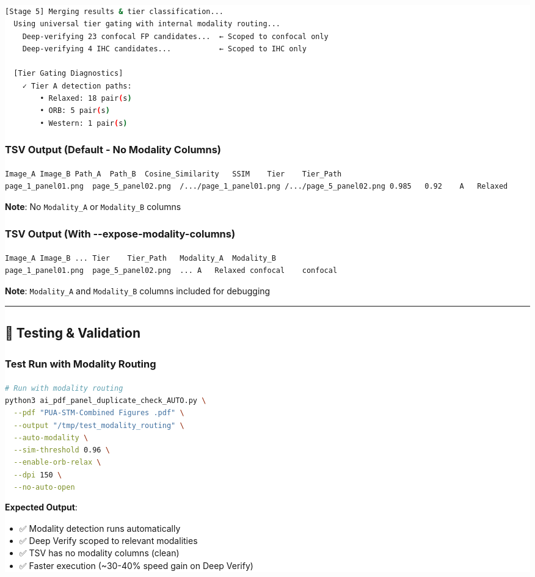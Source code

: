 ```bash
[Stage 5] Merging results & tier classification...
  Using universal tier gating with internal modality routing...
    Deep-verifying 23 confocal FP candidates...  ← Scoped to confocal only
    Deep-verifying 4 IHC candidates...           ← Scoped to IHC only

  [Tier Gating Diagnostics]
    ✓ Tier A detection paths:
        • Relaxed: 18 pair(s)
        • ORB: 5 pair(s)
        • Western: 1 pair(s)
```

### **TSV Output (Default - No Modality Columns)**

```
Image_A	Image_B	Path_A	Path_B	Cosine_Similarity	SSIM	Tier	Tier_Path
page_1_panel01.png	page_5_panel02.png	/.../page_1_panel01.png	/.../page_5_panel02.png	0.985	0.92	A	Relaxed
```
**Note**: No `Modality_A` or `Modality_B` columns

### **TSV Output (With --expose-modality-columns)**

```
Image_A	Image_B	...	Tier	Tier_Path	Modality_A	Modality_B
page_1_panel01.png	page_5_panel02.png	...	A	Relaxed	confocal	confocal
```
**Note**: `Modality_A` and `Modality_B` columns included for debugging

---

## 🧪 Testing & Validation

### **Test Run with Modality Routing**

```bash
# Run with modality routing
python3 ai_pdf_panel_duplicate_check_AUTO.py \
  --pdf "PUA-STM-Combined Figures .pdf" \
  --output "/tmp/test_modality_routing" \
  --auto-modality \
  --sim-threshold 0.96 \
  --enable-orb-relax \
  --dpi 150 \
  --no-auto-open
```

**Expected Output**:
- ✅ Modality detection runs automatically
- ✅ Deep Verify scoped to relevant modalities
- ✅ TSV has no modality columns (clean)
- ✅ Faster execution (~30-40% speed gain on Deep Verify)
